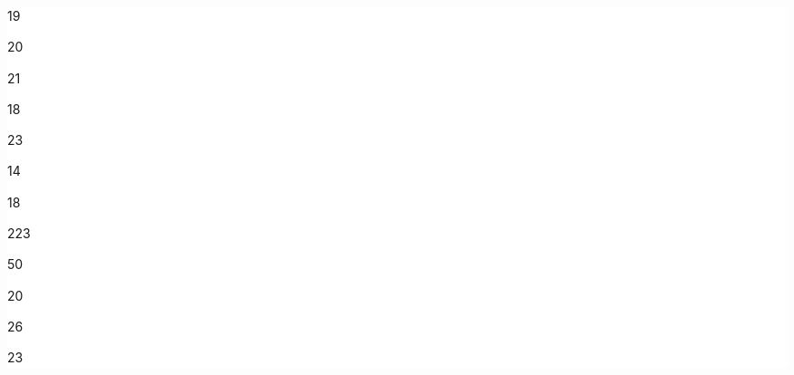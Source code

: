 19

</td>
      <td width="24" valign="top">

20

</td>
      <td width="24" valign="top">

21

</td>
      <td width="24" valign="top">

18

</td>
      <td valign="top" width="24">

23

</td>
      <td valign="top" width="24">

14

</td>
      <td width="24" valign="top">

18

</td>
      <td width="24" valign="top">

223

</td>
    </tr>
    <tr>
      <td valign="top" width="87">

50

</td>
      <td valign="top" width="24">

20

</td>
      <td width="31" valign="top">

26

</td>
      <td valign="top" width="24">

23

</td>
      <td width="24" valign="top">
